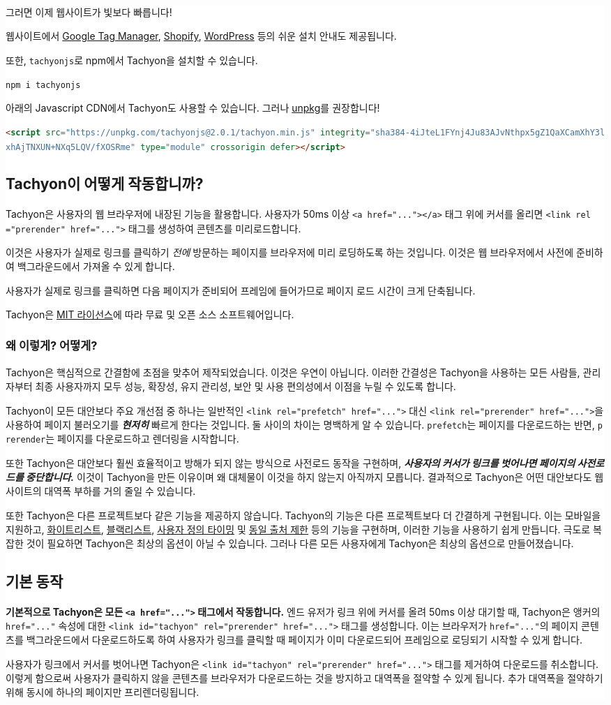 그러면 이제 웹사이트가 빛보다 빠릅니다!

웹사이트에서 [Google Tag Manager](https://fasterthanlight.net/#easy-setup-instructions), [Shopify](https://fasterthanlight.net/#easy-setup-instructions), [WordPress](https://fasterthanlight.net/#easy-setup-instructions) 등의 쉬운 설치 안내도 제공됩니다.

또한, `tachyonjs`로 npm에서 Tachyon을 설치할 수 있습니다.

```sh
npm i tachyonjs
```

아래의 Javascript CDN에서 Tachyon도 사용할 수 있습니다. 그러나 [unpkg](https://unpkg.com/browse/tachyonjs@2.0.1/)를 권장합니다!

```html
<script src="https://unpkg.com/tachyonjs@2.0.1/tachyon.min.js" integrity="sha384-4iJteL1FYnj4Ju83AJvNthpx5gZ1QaXCamXhY3lxhAjTNXUN+NXq5LQV/fXOSRme" type="module" crossorigin defer></script>
```

## Tachyon이 어떻게 작동합니까?

Tachyon은 사용자의 웹 브라우저에 내장된 기능을 활용합니다. 사용자가 50ms 이상 `<a href="..."></a>` 태그 위에 커서를 올리면 `<link rel="prerender" href="...">` 태그를 생성하여 콘텐츠를 미리로드합니다. 

이것은 사용자가 실제로 링크를 클릭하기 *전에* 방문하는 페이지를 브라우저에 미리 로딩하도록 하는 것입니다. 이것은 웹 브라우저에서 사전에 준비하여 백그라운드에서 가져올 수 있게 합니다.

사용자가 실제로 링크를 클릭하면 다음 페이지가 준비되어 프레임에 들어가므로 페이지 로드 시간이 크게 단축됩니다.

Tachyon은 [MIT 라이선스](https://raw.githubusercontent.com/weebney/tachyon/main/LICENSE)에 따라 무료 및 오픈 소스 소프트웨어입니다.

### 왜 이렇게? 어떻게?

Tachyon은 핵심적으로 간결함에 초점을 맞추어 제작되었습니다. 이것은 우연이 아닙니다. 이러한 간결성은 Tachyon을 사용하는 모든 사람들, 관리자부터 최종 사용자까지 모두 성능, 확장성, 유지 관리성, 보안 및 사용 편의성에서 이점을 누릴 수 있도록 합니다.

Tachyon이 모든 대안보다 주요 개선점 중 하나는 일반적인 `<link rel="prefetch" href="...">` 대신 `<link rel="prerender" href="...">`을 사용하여 페이지 불러오기를 ___현저히___ 빠르게 한다는 것입니다. 둘 사이의 차이는 명백하게 알 수 있습니다. `prefetch`는 페이지를 다운로드하는 반면, `prerender`는 페이지를 다운로드하고 렌더링을 시작합니다.

또한 Tachyon은 대안보다 훨씬 효율적이고 방해가 되지 않는 방식으로 사전로드 동작을 구현하며, ***사용자의 커서가 링크를 벗어나면 페이지의 사전로드를 중단합니다.*** 이것이 Tachyon을 만든 이유이며 왜 대체물이 이것을 하지 않는지 아직까지 모릅니다. 결과적으로 Tachyon은 어떤 대안보다도 웹사이트의 대역폭 부하를 거의 줄일 수 있습니다.

또한 Tachyon은 다른 프로젝트보다 같은 기능을 제공하지 않습니다. Tachyon의 기능은 다른 프로젝트보다 더 간결하게 구현됩니다. 이는 모바일을 지원하고, [화이트리스트](#화이트리스트), [블랙리스트](#블랙리스트), [사용자 정의 타이밍](#커스텀-타이밍) 및 [동일 출처 제한](#동일-출처만) 등의 기능을 구현하며, 이러한 기능을 사용하기 쉽게 만듭니다. 극도로 복잡한 것이 필요하면 Tachyon은 최상의 옵션이 아닐 수 있습니다. 그러나 다른 모든 사용자에게 Tachyon은 최상의 옵션으로 만들어졌습니다.

## 기본 동작

**기본적으로 Tachyon은 모든 `<a href="...">` 태그에서 작동합니다.** 엔드 유저가 링크 위에 커서를 올려 50ms 이상 대기할 때, Tachyon은 앵커의 `href="..."` 속성에 대한 `<link id="tachyon" rel="prerender" href="...">` 태그를 생성합니다. 이는 브라우저가 `href="..."`의 페이지 콘텐츠를 백그라운드에서 다운로드하도록 하여 사용자가 링크를 클릭할 때 페이지가 이미 다운로드되어 프레임으로 로딩되기 시작할 수 있게 합니다.

사용자가 링크에서 커서를 벗어나면 Tachyon은 `<link id="tachyon" rel="prerender" href="...">` 태그를 제거하여 다운로드를 취소합니다. 이렇게 함으로써 사용자가 클릭하지 않을 콘텐츠를 브라우저가 다운로드하는 것을 방지하고 대역폭을 절약할 수 있게 됩니다. 추가 대역폭을 절약하기 위해 동시에 하나의 페이지만 프리렌더링됩니다.
